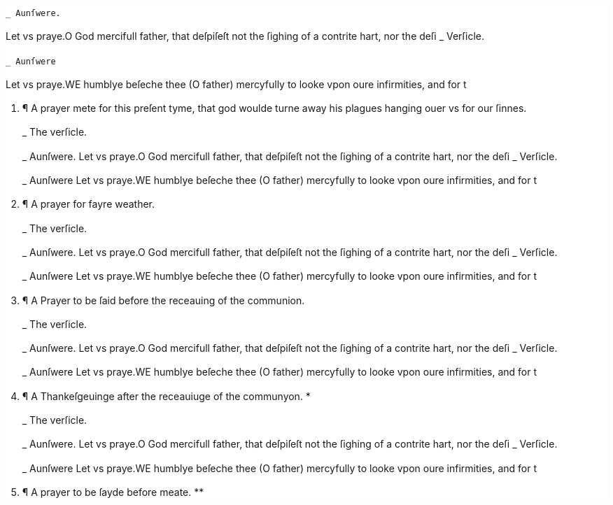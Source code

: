     _ Aunſwere.
Let vs praye.O God mercifull father, that deſpiſeſt not the ſighing of a contrite hart, nor the deſi
    _ Verſicle.

    _ Aunſwere
Let vs praye.WE humblye beſeche thee (O father) mercyfully to looke vpon oure infirmities, and for t
1. ¶ A prayer mete for this preſent tyme, that god woulde turne away his plagues hanging ouer vs for our ſinnes.

    _ The verſicle.

    _ Aunſwere.
Let vs praye.O God mercifull father, that deſpiſeſt not the ſighing of a contrite hart, nor the deſi
    _ Verſicle.

    _ Aunſwere
Let vs praye.WE humblye beſeche thee (O father) mercyfully to looke vpon oure infirmities, and for t
1. ¶ A prayer for fayre weather.

    _ The verſicle.

    _ Aunſwere.
Let vs praye.O God mercifull father, that deſpiſeſt not the ſighing of a contrite hart, nor the deſi
    _ Verſicle.

    _ Aunſwere
Let vs praye.WE humblye beſeche thee (O father) mercyfully to looke vpon oure infirmities, and for t
1. ¶ A Prayer to be ſaid before the receauing of the communion.

    _ The verſicle.

    _ Aunſwere.
Let vs praye.O God mercifull father, that deſpiſeſt not the ſighing of a contrite hart, nor the deſi
    _ Verſicle.

    _ Aunſwere
Let vs praye.WE humblye beſeche thee (O father) mercyfully to looke vpon oure infirmities, and for t
1. ¶ A Thankeſgeuinge after the receauiuge of the communyon. *

    _ The verſicle.

    _ Aunſwere.
Let vs praye.O God mercifull father, that deſpiſeſt not the ſighing of a contrite hart, nor the deſi
    _ Verſicle.

    _ Aunſwere
Let vs praye.WE humblye beſeche thee (O father) mercyfully to looke vpon oure infirmities, and for t
1. ¶ A prayer to be ſayde before meate. **
